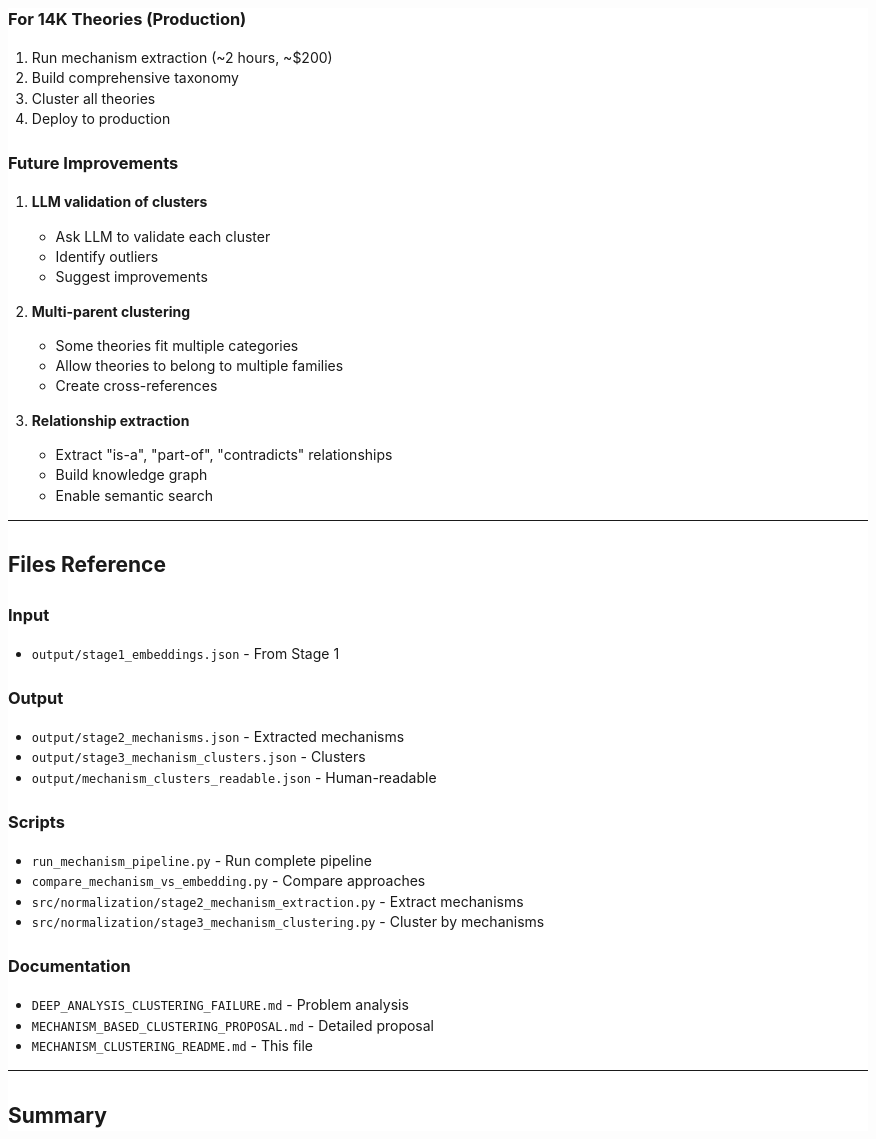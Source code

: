 ### For 14K Theories (Production)

1. Run mechanism extraction (~2 hours, ~$200)
2. Build comprehensive taxonomy
3. Cluster all theories
4. Deploy to production

### Future Improvements

1. **LLM validation of clusters**
   - Ask LLM to validate each cluster
   - Identify outliers
   - Suggest improvements

2. **Multi-parent clustering**
   - Some theories fit multiple categories
   - Allow theories to belong to multiple families
   - Create cross-references

3. **Relationship extraction**
   - Extract "is-a", "part-of", "contradicts" relationships
   - Build knowledge graph
   - Enable semantic search

---

## Files Reference

### Input
- `output/stage1_embeddings.json` - From Stage 1

### Output
- `output/stage2_mechanisms.json` - Extracted mechanisms
- `output/stage3_mechanism_clusters.json` - Clusters
- `output/mechanism_clusters_readable.json` - Human-readable

### Scripts
- `run_mechanism_pipeline.py` - Run complete pipeline
- `compare_mechanism_vs_embedding.py` - Compare approaches
- `src/normalization/stage2_mechanism_extraction.py` - Extract mechanisms
- `src/normalization/stage3_mechanism_clustering.py` - Cluster by mechanisms

### Documentation
- `DEEP_ANALYSIS_CLUSTERING_FAILURE.md` - Problem analysis
- `MECHANISM_BASED_CLUSTERING_PROPOSAL.md` - Detailed proposal
- `MECHANISM_CLUSTERING_README.md` - This file

---

## Summary
